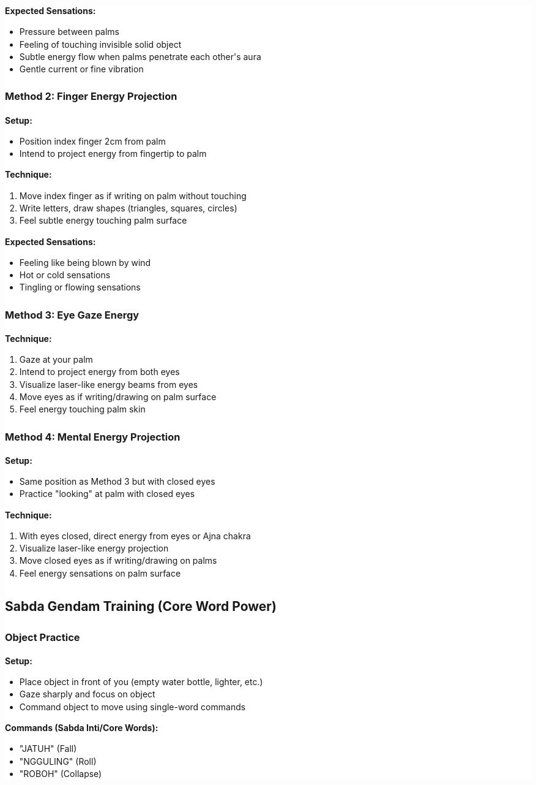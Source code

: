 **Expected Sensations:**
- Pressure between palms
- Feeling of touching invisible solid object
- Subtle energy flow when palms penetrate each other's aura
- Gentle current or fine vibration

### Method 2: Finger Energy Projection
**Setup:**
- Position index finger 2cm from palm
- Intend to project energy from fingertip to palm

**Technique:**
1. Move index finger as if writing on palm without touching
2. Write letters, draw shapes (triangles, squares, circles)
3. Feel subtle energy touching palm surface

**Expected Sensations:**
- Feeling like being blown by wind
- Hot or cold sensations
- Tingling or flowing sensations

### Method 3: Eye Gaze Energy
**Technique:**
1. Gaze at your palm
2. Intend to project energy from both eyes
3. Visualize laser-like energy beams from eyes
4. Move eyes as if writing/drawing on palm surface
5. Feel energy touching palm skin

### Method 4: Mental Energy Projection
**Setup:**
- Same position as Method 3 but with closed eyes
- Practice "looking" at palm with closed eyes

**Technique:**
1. With eyes closed, direct energy from eyes or Ajna chakra
2. Visualize laser-like energy projection
3. Move closed eyes as if writing/drawing on palms
4. Feel energy sensations on palm surface

## Sabda Gendam Training (Core Word Power)

### Object Practice
**Setup:**
- Place object in front of you (empty water bottle, lighter, etc.)
- Gaze sharply and focus on object
- Command object to move using single-word commands

**Commands (Sabda Inti/Core Words):**
- "JATUH" (Fall)
- "NGGULING" (Roll)
- "ROBOH" (Collapse)
